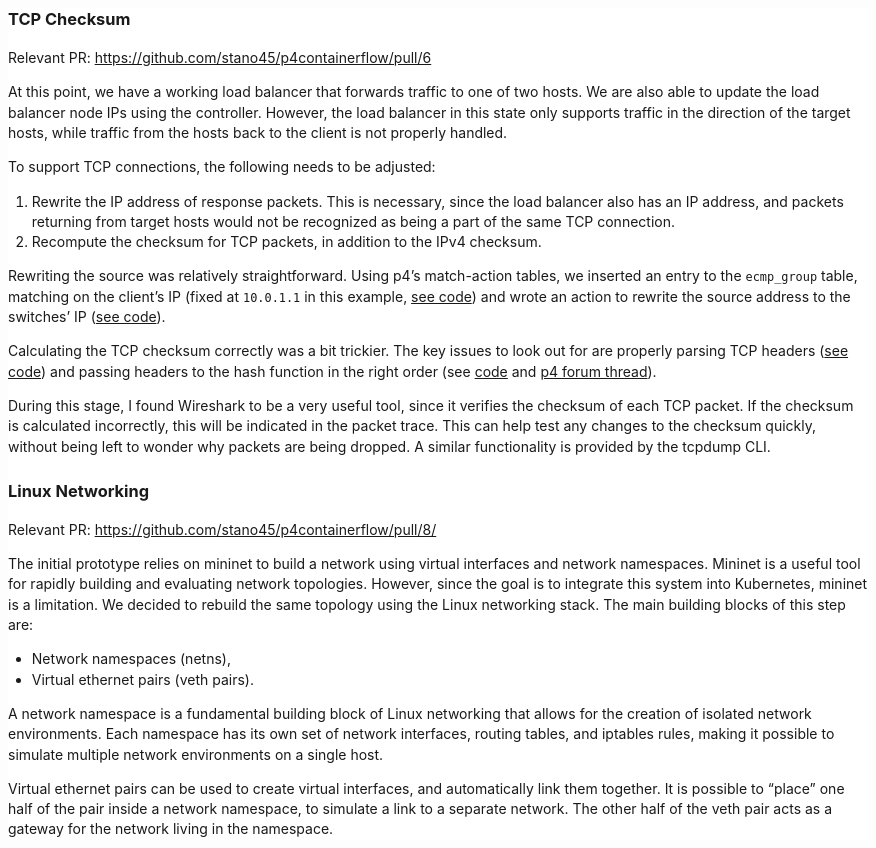 ### TCP Checksum
Relevant PR: https://github.com/stano45/p4containerflow/pull/6

At this point, we have a working load balancer that forwards traffic to one of two hosts. We are also able to update the load balancer node IPs using the controller. However, the load balancer in this state only supports traffic in the direction of the target hosts, while traffic from the hosts back to the client is not properly handled.

To support TCP connections, the following needs to be adjusted:
1. Rewrite the IP address of response packets. This is necessary, since the load balancer also has an IP address, and packets returning from target hosts would not be recognized as being a part of the same TCP connection.
2. Recompute the checksum for TCP packets, in addition to the IPv4 checksum.

Rewriting the source was relatively straightforward. Using p4’s match-action tables, we inserted an entry to the `ecmp_group` table, matching on the client’s IP (fixed at `10.0.1.1` in this example, [see code](https://github.com/stano45/p4containerflow/blob/a270c9bb9448d7952e0811c4d0636a79ee64113e/controller/switch_controller.py#L65)) and wrote an action to rewrite the source address to the switches’ IP ([see code](https://github.com/stano45/p4containerflow/blob/4846084c3239aeeac9944526f0bd917a79c8aa0f/load_balancer/load_balance.p4#L124)). 

Calculating the TCP checksum correctly was a bit trickier. The key issues to look out for are properly parsing TCP headers ([see code](https://github.com/stano45/p4containerflow/blob/4846084c3239aeeac9944526f0bd917a79c8aa0f/load_balancer/load_balance.p4#L30)) and passing headers to the hash function in the right order (see [code](https://github.com/stano45/p4containerflow/blob/4846084c3239aeeac9944526f0bd917a79c8aa0f/load_balancer/load_balance.p4#L218) and [p4 forum thread](https://forum.p4.org/t/checksum-calculation-when-adding-payload-to-syn-packet/96/4)).  

During this stage, I found Wireshark to be a very useful tool, since it verifies the checksum of each TCP packet. If the checksum is calculated incorrectly, this will be indicated in the packet trace. This can help test any changes to the checksum quickly, without being left to wonder why packets are being dropped. A similar functionality is provided by the tcpdump CLI.


### Linux Networking
Relevant PR: https://github.com/stano45/p4containerflow/pull/8/

The initial prototype relies on mininet to build a network using virtual interfaces and network namespaces. Mininet is a useful tool for rapidly building and evaluating network topologies. However, since the goal is to integrate this system into Kubernetes, mininet is a limitation. 
We decided to rebuild the same topology using the Linux networking stack. The main building blocks of this step are:
- Network namespaces (netns),
- Virtual ethernet pairs (veth pairs).

A network namespace is a fundamental building block of Linux networking that allows for the creation of isolated network environments. Each namespace has its own set of network interfaces, routing tables, and iptables rules, making it possible to simulate multiple network environments on a single host. 

Virtual ethernet pairs can be used to create virtual interfaces, and automatically link them together. It is possible to “place” one half of the pair inside a network namespace, to simulate a link to a separate network. The other half of the veth pair acts as a gateway for the network living in the namespace.
